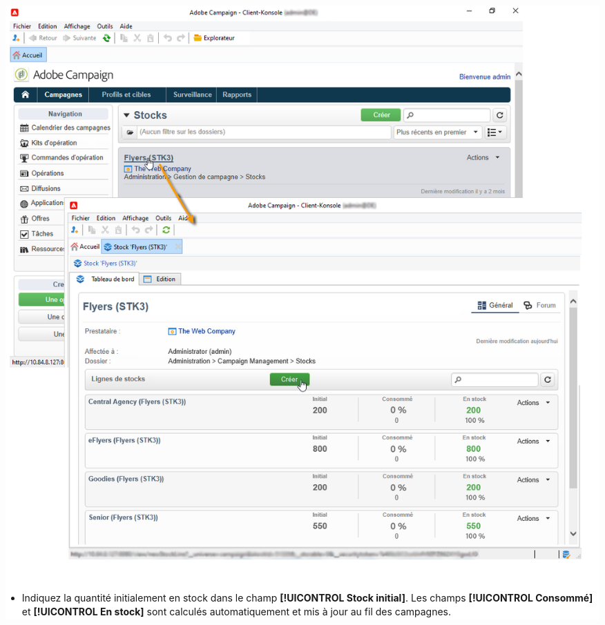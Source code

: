 ![](assets/s_ncs_user_stocks_new_line.png)

* Indiquez la quantité initialement en stock dans le champ **[!UICONTROL Stock initial]**. Les champs **[!UICONTROL Consommé]** et **[!UICONTROL En stock]** sont calculés automatiquement et mis à jour au fil des campagnes.
